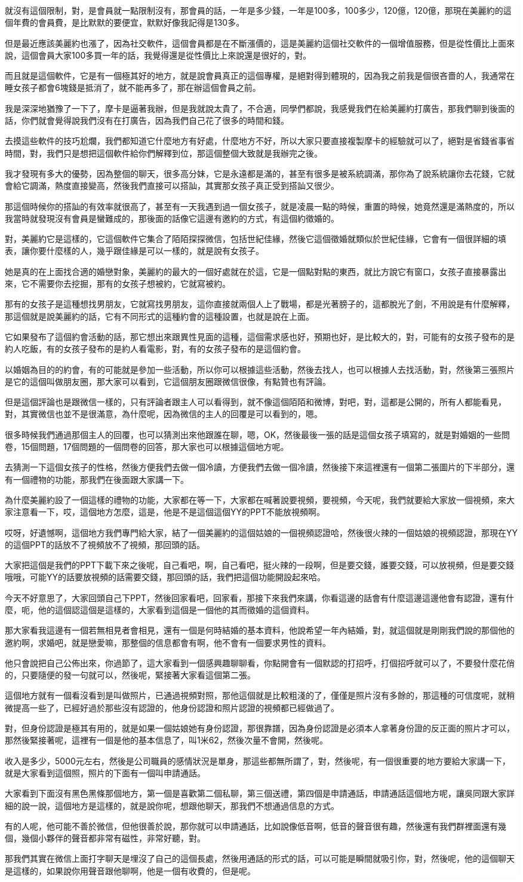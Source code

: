 就沒有這個限制，對，是會員就一點限制沒有，那會員的話，一年是多少錢，一年是100多，100多少，120億，120億，那現在美麗約的這個年費的會員費，是比默默的要便宜，默默好像我記得是130多。

但是最近應該美麗約也漲了，因為社交軟件，這個會員都是在不斷漲價的，這是美麗約這個社交軟件的一個增值服務，但是從性價比上面來說，這個會員大家100多買一年的話，我覺得還是從性價比上來說還是很好的，對。

而且就是這個軟件，它是有一個極其好的地方，就是說會員真正的這個專權，是絕對得到體現的，因為我之前我是個很吝嗇的人，我通常在睡女孩子都會6塊錢是抵消了，就不能再多了，那在辦這個會員之前。

我是深深地猶豫了一下了，摩卡是逼著我辦，但是我就說太貴了，不合適，同學們都說，我感覺我們在給美麗約打廣告，那我們聊到後面的話，你們就會覺得說我們沒有在打廣告，因為我們自己花了很多的時間和錢。

去摸這些軟件的技巧尬爛，我們都知道它什麼地方有好處，什麼地方不好，所以大家只要直接複製摩卡的經驗就可以了，絕對是省錢省事省時間，對，我們只是想把這個軟件給你們解釋到位，那這個整個大致就是我辦完之後。

我才發現有多大的優勢，因為整個的聊天，很多高分妹，它是永遠都是滿的，甚至有很多是被系統調滿，那你為了說系統讓你去花錢，它就會給它調滿，熱度直接變高，然後我們直接可以搭訕，其實那女孩子真正受到搭訕又很少。

那這個時候你的搭訕的有效率就很高了，甚至有一天我遇到過一個女孩子，就是凌晨一點的時候，重置的時候，她竟然還是滿熱度的，所以我當時就發現沒有會員是蠻難成的，那後面的話像它這邊有邀約的方式，有這個約徵婚的。

對，美麗約它是這樣的，它這個軟件它集合了陌陌探探微信，包括世紀佳緣，然後它這個徵婚就類似於世紀佳緣，它會有一個很詳細的填表，讓你要什麼樣的人，幾乎跟佳緣是可以一樣的，就是說有女孩子。

她是真的在上面找合適的婚戀對象，美麗約的最大的一個好處就在於這，它是一個點對點的東西，就比方說它有窗口，女孩子直接暴露出來，它不需要你去挖掘，那有的女孩子想被約，它就寫被約。

那有的女孩子是這種想找男朋友，它就寫找男朋友，這你直接就兩個人上了戰場，都是光著膀子的，這都脫光了劍，不用說是有什麼解釋，那這個就是說美麗約的話，它有不同形式的這種約會的這種設置，也就是說在上面。

它如果發布了這個約會活動的話，那它想出來跟異性見面的這種，這個需求感也好，預期也好，是比較大的，對，可能有的女孩子發布的是約人吃飯，有的女孩子發布的是約人看電影，對，有的女孩子發布的是這個約會。

以婚姻為目的的約會，有的可能就是參加一些活動，所以你可以根據這些活動，然後去找人，也可以根據人去找活動，對，然後第三張照片是它的這個叫做朋友圈，那大家可以看到，它這個朋友圈跟微信很像，有點贊也有評論。

但是這個評論也是跟微信一樣的，只有評論者跟主人可以看得到，就不像這個陌陌和微博，對吧，對，這都是公開的，所有人都能看見，對，其實微信也並不是很滿意，為什麼呢，因為微信的主人的回覆是可以看到的，嗯。

很多時候我們通過那個主人的回覆，也可以猜測出來他跟誰在聊，嗯，OK，然後最後一張的話是這個女孩子填寫的，就是對婚姻的一些問卷，15個問題，17個問題的一個問卷的回答，那大家也可以根據這個地方呢。

去猜測一下這個女孩子的性格，然後方便我們去做一個冷讀，方便我們去做一個冷讀，然後接下來這裡還有一個第二張圖片的下半部分，還有一個禮物的功能，那我們在後面跟大家講一下。

為什麼美麗約設了一個這樣的禮物的功能，大家都在等一下，大家都在喊著說要視頻，要視頻，今天呢，我們就要給大家放一個視頻，來大家注意看一下，哎，這個地方怎麼，這是，他是不是這個這個YY的PPT不能放視頻啊。

哎呀，好遺憾啊，這個地方我們專門給大家，結了一個美麗約的這個姑娘的一個視頻認證哈，然後很火辣的一個姑娘的視頻認證，那現在YY的這個PPT的話放不了視頻放不了視頻，那回頭的話。

大家把這個是我們的PPT下載下來之後呢，自己看吧，啊，自己看吧，挺火辣的一段啊，但是要交錢，誰要交錢，可以放視頻，但是要交錢哦哦，可能YY的話要放視頻的話需要交錢，那回頭的話，我們把這個功能開設起來哈。

今天不好意思了，大家回頭自己下PPT，然後回家看吧，回家看，那接下來我們來講，你看這邊的話會有什麼這邊這邊他會有認證，還有什麼，呃，他的這個認這個是這樣的，大家看到這個是一個他的其而徵婚的這個資料。

那大家看我這邊有一個若無相見者會相見，還有一個是何時結婚的基本資料，他說希望一年內結婚，對，就這個就是剛剛我們說的那個他的邀約啊，求婚吧，就是戀愛嘛，那整個的信息都會有啊，他不會有一個要求男性的資料。

他只會說把自己公佈出來，你過節了，這大家看到一個感興趣聊聊看，你點開會有一個默認的打招呼，打個招呼就可以了，不要發什麼花俏的，只要隨便的發一句就可以，然後呢，緊接著大家看這個第二張。

這個地方就有一個看沒看到是叫做照片，已通過視頻對照，那他這個就是比較粗淺的了，僅僅是照片沒有多餘的，那這種的可信度呢，就稍微提高一些了，已經好過於那些沒有認證的，他身份認證和照片認證的視頻都已經做過了。

對，但身份認證是極其有用的，就是如果一個姑娘她有身份認證，那很靠譜，因為身份認證是必須本人拿著身份證的反正面的照片才可以，那然後緊接著呢，這裡有一個是他的基本信息了，叫1米62，然後次量不會開，然後呢。

收入是多少，5000元左右，然後是公司職員的感情狀況是單身，那這些都無所謂了，對，然後呢，有一個很重要的地方要給大家講一下，就是大家看到這個照，照片的下面有一個叫申請通話。

大家看到下面沒有黑色黑條那個地方，第一個是喜歡第二個私聊，第三個送禮，第四個是申請通話，申請通話這個地方呢，讓吳同跟大家詳細的說一說，這個地方是這樣的，就是說你呢，想跟他聊天，那我們不想通過信息的方式。

有的人呢，他可能不善於微信，但他很善於說，那你就可以申請通話，比如說像低音啊，低音的聲音很有趣，然後還有我們群裡面還有幾個，幾個小夥伴的聲音都非常有磁性，非常好聽，對。

那我們其實在微信上面打字聊天是埋沒了自己的這個長處，然後用通話的形式的話，可以可能是瞬間就吸引你，對，然後呢，他的這個聊天是這樣的，如果說你用聲音跟他聊啊，他是一個有收費的，但是呢。
